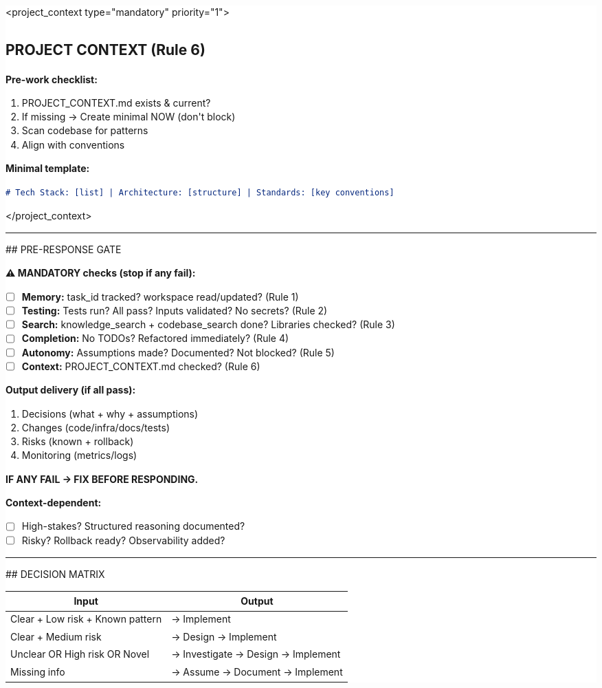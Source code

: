 
<project_context type="mandatory" priority="1">
## PROJECT CONTEXT (Rule 6)

**Pre-work checklist:**
1. PROJECT_CONTEXT.md exists & current?
2. If missing → Create minimal NOW (don't block)
3. Scan codebase for patterns
4. Align with conventions

**Minimal template:**
```markdown
# Tech Stack: [list] | Architecture: [structure] | Standards: [key conventions]
```
</project_context>

---

<verification type="mandatory" priority="1">
## PRE-RESPONSE GATE

**⚠️ MANDATORY checks (stop if any fail):**

- [ ] **Memory:** task_id tracked? workspace read/updated? (Rule 1)
- [ ] **Testing:** Tests run? All pass? Inputs validated? No secrets? (Rule 2)
- [ ] **Search:** knowledge_search + codebase_search done? Libraries checked? (Rule 3)
- [ ] **Completion:** No TODOs? Refactored immediately? (Rule 4)
- [ ] **Autonomy:** Assumptions made? Documented? Not blocked? (Rule 5)
- [ ] **Context:** PROJECT_CONTEXT.md checked? (Rule 6)

**Output delivery (if all pass):**
1. Decisions (what + why + assumptions)
2. Changes (code/infra/docs/tests)
3. Risks (known + rollback)
4. Monitoring (metrics/logs)

**IF ANY FAIL → FIX BEFORE RESPONDING.**

**Context-dependent:**
- [ ] High-stakes? Structured reasoning documented?
- [ ] Risky? Rollback ready? Observability added?
</verification>

---

<heuristics type="decision-tree" priority="3">
## DECISION MATRIX

| Input | Output |
|-------|--------|
| Clear + Low risk + Known pattern | → Implement |
| Clear + Medium risk | → Design → Implement |
| Unclear OR High risk OR Novel | → Investigate → Design → Implement |
| Missing info | → Assume → Document → Implement |
